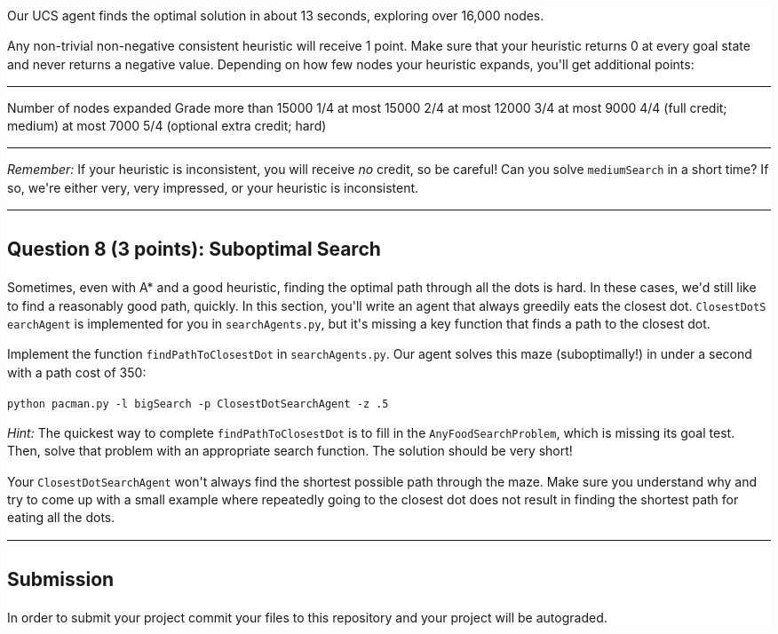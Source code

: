 Our UCS agent finds the optimal solution in about 13 seconds, exploring
over 16,000 nodes.

Any non-trivial non-negative consistent heuristic will receive 1 point.
Make sure that your heuristic returns 0 at every goal state and never
returns a negative value. Depending on how few nodes your heuristic
expands, you'll get additional points:

  -------------------------- -----------------------------------
  Number of nodes expanded   Grade
  more than 15000            1/4
  at most 15000              2/4
  at most 12000              3/4
  at most 9000               4/4 (full credit; medium)
  at most 7000               5/4 (optional extra credit; hard)
  -------------------------- -----------------------------------

*Remember:* If your heuristic is inconsistent, you will receive *no*
credit, so be careful! Can you solve `mediumSearch`
in a short time? If so, we're either very, very impressed, or your
heuristic is inconsistent.

------------------------------------------------------------------------

## Question 8 (3 points): Suboptimal Search

Sometimes, even with A* and a good heuristic, finding the optimal path
through all the dots is hard. In these cases, we'd still like to find a
reasonably good path, quickly. In this section, you'll write an agent
that always greedily eats the closest dot.
`ClosestDotSearchAgent` is implemented for you in
`searchAgents.py`, but it's missing a key function
that finds a path to the closest dot.

Implement the function `findPathToClosestDot` in
`searchAgents.py`. Our agent solves this maze
(suboptimally!) in under a second with a path cost of 350:

``` highlight
python pacman.py -l bigSearch -p ClosestDotSearchAgent -z .5
```

*Hint:* The quickest way to complete
`findPathToClosestDot` is to fill in the
`AnyFoodSearchProblem`, which is missing its goal
test. Then, solve that problem with an appropriate search function. The
solution should be very short!

Your `ClosestDotSearchAgent` won't always find the
shortest possible path through the maze. Make sure you understand why
and try to come up with a small example where repeatedly going to the
closest dot does not result in finding the shortest path for eating all
the dots.

------------------------------------------------------------------------

## Submission

In order to submit your project commit your files to this repository and your project will be autograded.
